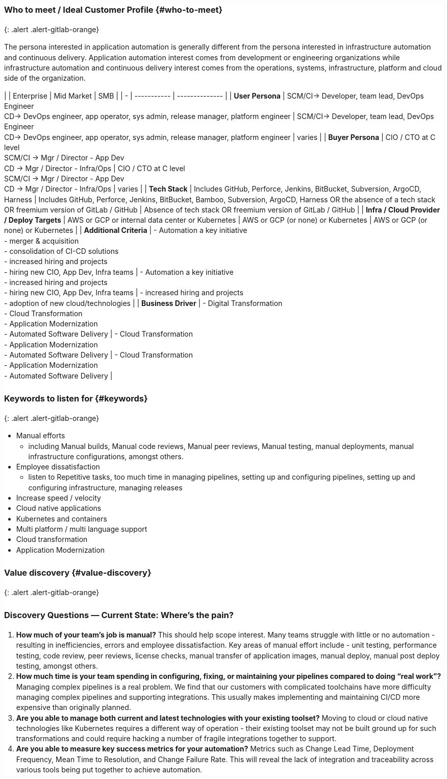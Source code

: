 ### Who to meet / Ideal Customer Profile {#who-to-meet}

{: .alert .alert-gitlab-orange}

The persona interested in application automation is generally different from the persona interested in infrastructure automation and continuous delivery. Application automation interest comes from development or engineering organizations while infrastructure automation and continuous delivery interest comes from the operations, systems, infrastructure, platform and cloud side of the organization.

| | Enterprise | Mid Market | SMB |
| - | ----------- | -------------- |
| **User Persona** | SCM/CI-> Developer, team lead, DevOps Engineer <br> CD-> DevOps engineer, app operator, sys admin, release manager, platform engineer | SCM/CI-> Developer, team lead, DevOps Engineer <br> CD-> DevOps engineer, app operator, sys admin, release manager, platform engineer | varies |
| **Buyer Persona** | CIO / CTO at C level <br> SCM/CI -> Mgr / Director - App Dev <br> CD -> Mgr / Director - Infra/Ops | CIO / CTO at C level <br> SCM/CI -> Mgr / Director - App Dev <br> CD -> Mgr / Director - Infra/Ops | varies |
| **Tech Stack** | Includes GitHub, Perforce, Jenkins, BitBucket, Subversion, ArgoCD, Harness | Includes GitHub, Perforce, Jenkins, BitBucket, Bamboo, Subversion, ArgoCD, Harness OR the absence of a tech stack OR freemium version of GitLab / GitHub | Absence of tech stack OR freemium version of GitLab / GitHub |
| **Infra / Cloud Provider / Deploy Targets** | AWS or GCP or internal data center or Kubernetes | AWS or GCP (or none) or Kubernetes | AWS or GCP (or none) or Kubernetes |
| **Additional Criteria** | - Automation a key initiative <br> - merger & acquisition <br> - consolidation of CI-CD solutions <br> - increased hiring and projects <br> - hiring new CIO, App Dev, Infra teams | - Automation a key initiative <br> - increased hiring and projects <br> - hiring new CIO, App Dev, Infra teams | - increased hiring and projects <br> - adoption of new cloud/technologies |
| **Business Driver** | - Digital Transformation <br> - Cloud Transformation <br> - Application Modernization <br> - Automated Software Delivery | - Cloud Transformation <br> - Application Modernization <br> - Automated Software Delivery | - Cloud Transformation <br> - Application Modernization <br> - Automated Software Delivery |



### Keywords to listen for  {#keywords}

{: .alert .alert-gitlab-orange}

- Manual efforts
  - including Manual builds, Manual code reviews, Manual peer reviews, Manual testing, manual deployments, manual infrastructure configurations, amongst others.
- Employee dissatisfaction
  - listen to Repetitive tasks, too much time in managing pipelines, setting up and configuring pipelines, setting up and configuring infrastructure, managing releases
- Increase speed / velocity
- Cloud native applications
- Kubernetes and containers
- Multi platform / multi language support
- Cloud transformation
- Application Modernization

### Value discovery {#value-discovery}

{: .alert .alert-gitlab-orange}

### Discovery Questions — Current State: Where’s the pain?

1. **How much of your team’s job is manual?** This should help scope interest. Many teams struggle with little or no automation - resulting in inefficiencies, errors and employee dissatisfaction.  Key areas of manual effort include - unit testing, performance testing, code review, peer reviews, license checks, manual transfer of application images, manual deploy, manual post deploy testing, amongst others.
1. **How much time is your team spending in configuring, fixing, or maintaining your pipelines compared to doing “real work”?** Managing complex pipelines is a real problem. We find that our customers with complicated toolchains have more difficulty managing complex pipelines and supporting integrations. This usually makes implementing and maintaining CI/CD more expensive than originally planned.
1. **Are you able to manage both current and latest technologies with your existing toolset?** Moving to cloud or cloud native technologies like Kubernetes requires a different way of operation - their existing toolset may not be built ground up for such transformations and could require hacking a number of fragile integrations together to support.
1. **Are you able to measure key success metrics for your automation?** Metrics such as Change Lead Time, Deployment Frequency, Mean Time to Resolution, and Change Failure Rate. This will reveal the lack of integration and traceability across various tools being put together to achieve automation.